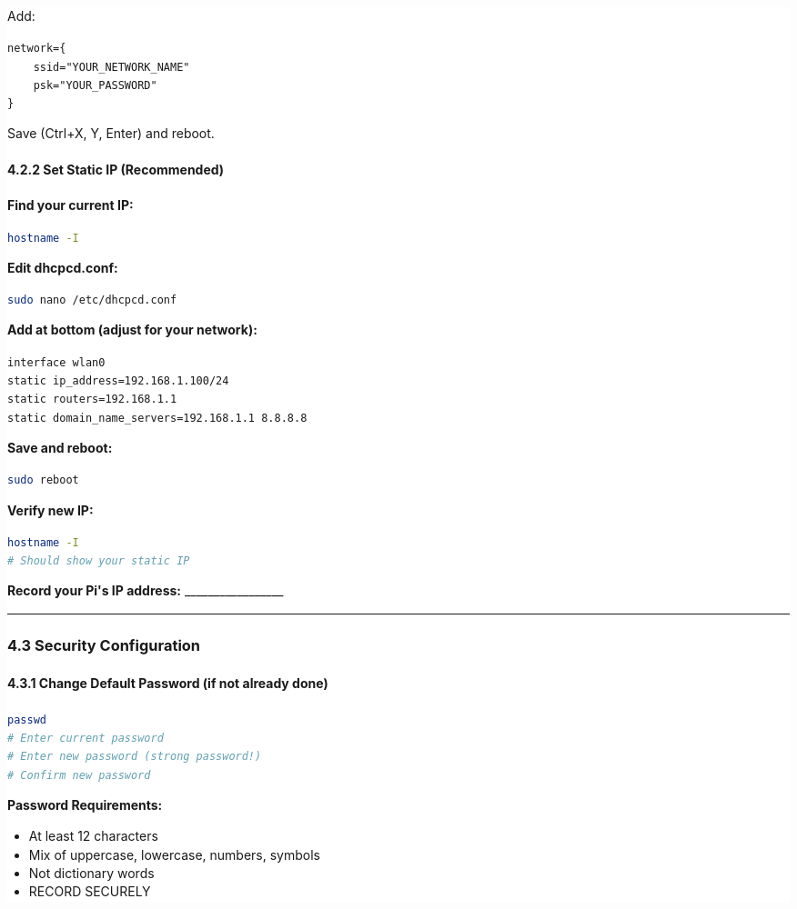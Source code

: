 Add:
```
network={
    ssid="YOUR_NETWORK_NAME"
    psk="YOUR_PASSWORD"
}
```

Save (Ctrl+X, Y, Enter) and reboot.

#### 4.2.2 Set Static IP (Recommended)

**Find your current IP:**
```bash
hostname -I
```

**Edit dhcpcd.conf:**
```bash
sudo nano /etc/dhcpcd.conf
```

**Add at bottom (adjust for your network):**
```
interface wlan0
static ip_address=192.168.1.100/24
static routers=192.168.1.1
static domain_name_servers=192.168.1.1 8.8.8.8
```

**Save and reboot:**
```bash
sudo reboot
```

**Verify new IP:**
```bash
hostname -I
# Should show your static IP
```

**Record your Pi's IP address:** _________________

---

### 4.3 Security Configuration

#### 4.3.1 Change Default Password (if not already done)

```bash
passwd
# Enter current password
# Enter new password (strong password!)
# Confirm new password
```

**Password Requirements:**
- At least 12 characters
- Mix of uppercase, lowercase, numbers, symbols
- Not dictionary words
- RECORD SECURELY

